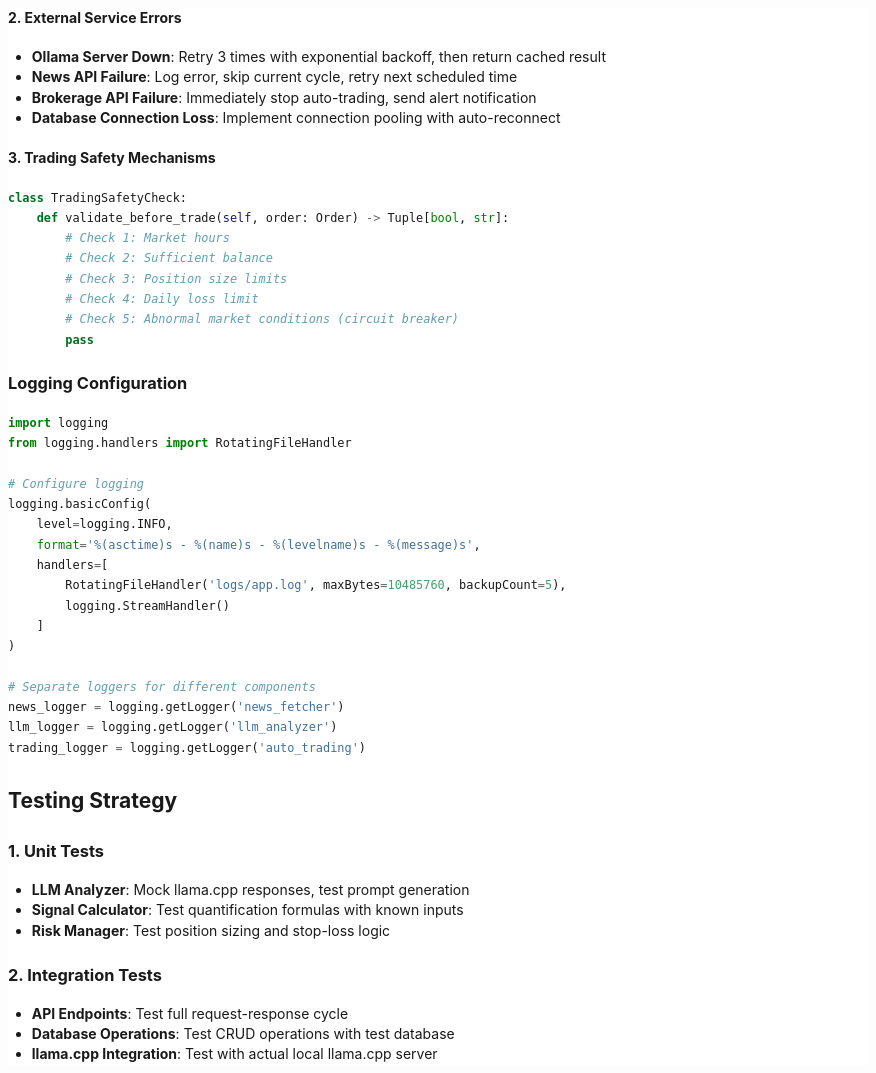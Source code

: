 #### 2. External Service Errors
- **Ollama Server Down**: Retry 3 times with exponential backoff, then return cached result
- **News API Failure**: Log error, skip current cycle, retry next scheduled time
- **Brokerage API Failure**: Immediately stop auto-trading, send alert notification
- **Database Connection Loss**: Implement connection pooling with auto-reconnect

#### 3. Trading Safety Mechanisms
```python
class TradingSafetyCheck:
    def validate_before_trade(self, order: Order) -> Tuple[bool, str]:
        # Check 1: Market hours
        # Check 2: Sufficient balance
        # Check 3: Position size limits
        # Check 4: Daily loss limit
        # Check 5: Abnormal market conditions (circuit breaker)
        pass
```

### Logging Configuration

```python
import logging
from logging.handlers import RotatingFileHandler

# Configure logging
logging.basicConfig(
    level=logging.INFO,
    format='%(asctime)s - %(name)s - %(levelname)s - %(message)s',
    handlers=[
        RotatingFileHandler('logs/app.log', maxBytes=10485760, backupCount=5),
        logging.StreamHandler()
    ]
)

# Separate loggers for different components
news_logger = logging.getLogger('news_fetcher')
llm_logger = logging.getLogger('llm_analyzer')
trading_logger = logging.getLogger('auto_trading')
```

## Testing Strategy

### 1. Unit Tests
- **LLM Analyzer**: Mock llama.cpp responses, test prompt generation
- **Signal Calculator**: Test quantification formulas with known inputs
- **Risk Manager**: Test position sizing and stop-loss logic

### 2. Integration Tests
- **API Endpoints**: Test full request-response cycle
- **Database Operations**: Test CRUD operations with test database
- **llama.cpp Integration**: Test with actual local llama.cpp server
